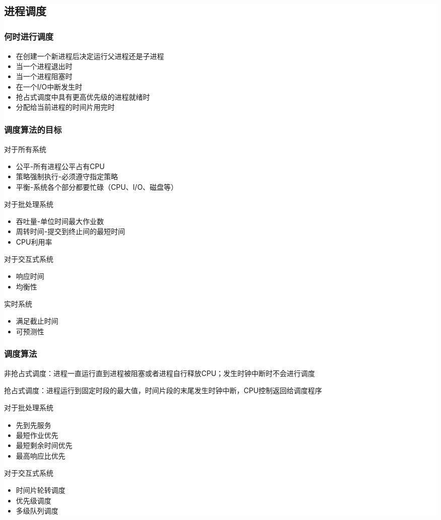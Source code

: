 

## 进程调度

### 何时进行调度

- 在创建一个新进程后决定运行父进程还是子进程
- 当一个进程退出时
- 当一个进程阻塞时
- 在一个I/O中断发生时
- 抢占式调度中具有更高优先级的进程就绪时
- 分配给当前进程的时间片用完时

### 调度算法的目标

对于所有系统

- 公平-所有进程公平占有CPU
- 策略强制执行-必须遵守指定策略
- 平衡-系统各个部分都要忙碌（CPU、I/O、磁盘等）

对于批处理系统

- 吞吐量-单位时间最大作业数
- 周转时间-提交到终止间的最短时间
- CPU利用率

对于交互式系统

- 响应时间
- 均衡性

实时系统

- 满足截止时间
- 可预测性

### 调度算法

非抢占式调度：进程一直运行直到进程被阻塞或者进程自行释放CPU；发生时钟中断时不会进行调度

抢占式调度：进程运行到固定时段的最大值，时间片段的末尾发生时钟中断，CPU控制返回给调度程序

对于批处理系统

- 先到先服务
- 最短作业优先
- 最短剩余时间优先
- 最高响应比优先

对于交互式系统

- 时间片轮转调度
- 优先级调度
- 多级队列调度


